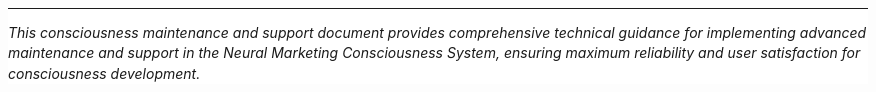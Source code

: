 
---

*This consciousness maintenance and support document provides comprehensive technical guidance for implementing advanced maintenance and support in the Neural Marketing Consciousness System, ensuring maximum reliability and user satisfaction for consciousness development.*
